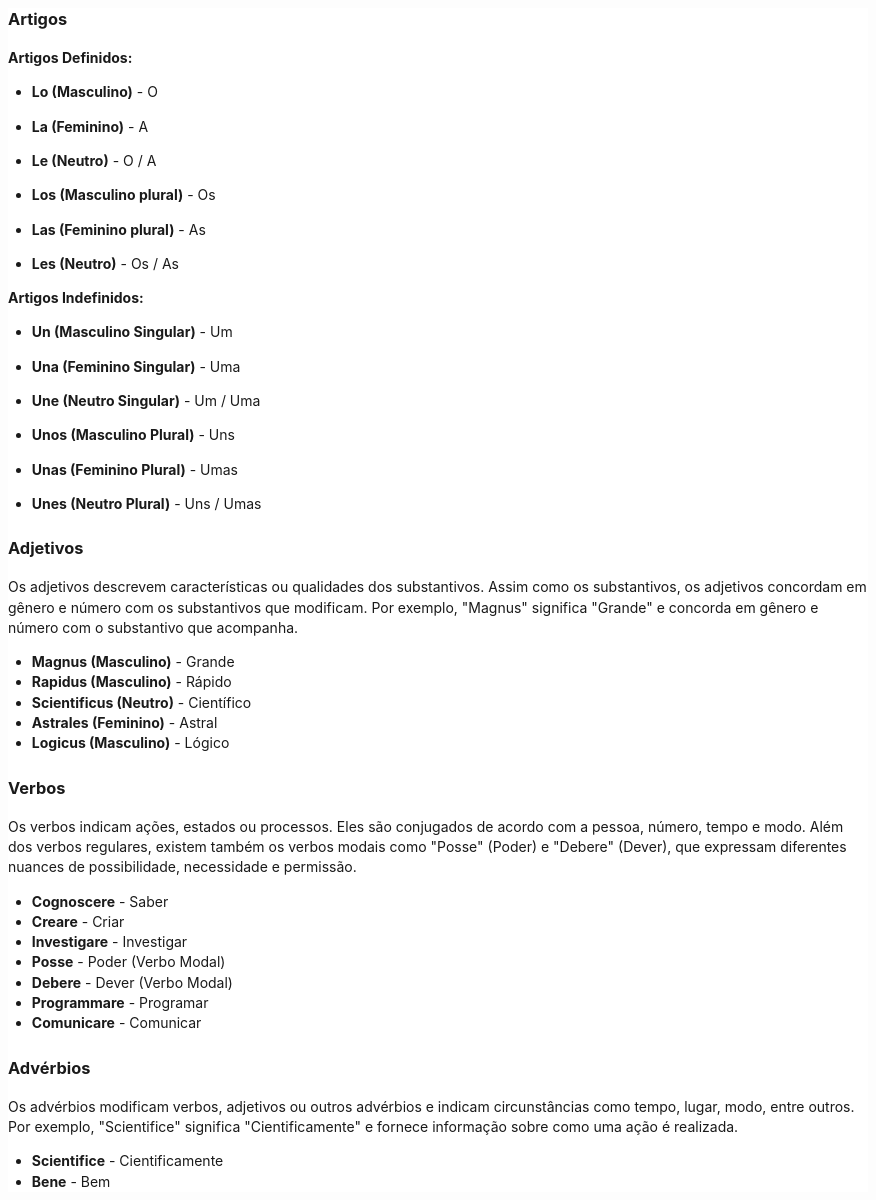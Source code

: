 ### Artigos

**Artigos Definidos:**

- **Lo (Masculino)** - O
- **La (Feminino)** - A
- **Le (Neutro)** - O / A

- **Los (Masculino plural)** - Os
- **Las (Feminino plural)** - As
- **Les (Neutro)** - Os / As

**Artigos Indefinidos:**

- **Un (Masculino Singular)** - Um
- **Una (Feminino Singular)** - Uma
- **Une (Neutro Singular)** - Um / Uma

- **Unos (Masculino Plural)** - Uns
- **Unas (Feminino Plural)** - Umas
- **Unes (Neutro Plural)** - Uns / Umas

### Adjetivos

Os adjetivos descrevem características ou qualidades dos substantivos. Assim como os substantivos, os adjetivos concordam em gênero e número com os substantivos que modificam. Por exemplo, "Magnus" significa "Grande" e concorda em gênero e número com o substantivo que acompanha.

- **Magnus (Masculino)** - Grande
- **Rapidus (Masculino)** - Rápido
- **Scientificus (Neutro)** - Científico
- **Astrales (Feminino)** - Astral
- **Logicus (Masculino)** - Lógico

### Verbos

Os verbos indicam ações, estados ou processos. Eles são conjugados de acordo com a pessoa, número, tempo e modo. Além dos verbos regulares, existem também os verbos modais como "Posse" (Poder) e "Debere" (Dever), que expressam diferentes nuances de possibilidade, necessidade e permissão.

- **Cognoscere** - Saber
- **Creare** - Criar
- **Investigare** - Investigar
- **Posse** - Poder (Verbo Modal)
- **Debere** - Dever (Verbo Modal)
- **Programmare** - Programar
- **Comunicare** - Comunicar

### Advérbios

Os advérbios modificam verbos, adjetivos ou outros advérbios e indicam circunstâncias como tempo, lugar, modo, entre outros. Por exemplo, "Scientifice" significa "Cientificamente" e fornece informação sobre como uma ação é realizada.

- **Scientifice** - Cientificamente
- **Bene** - Bem
